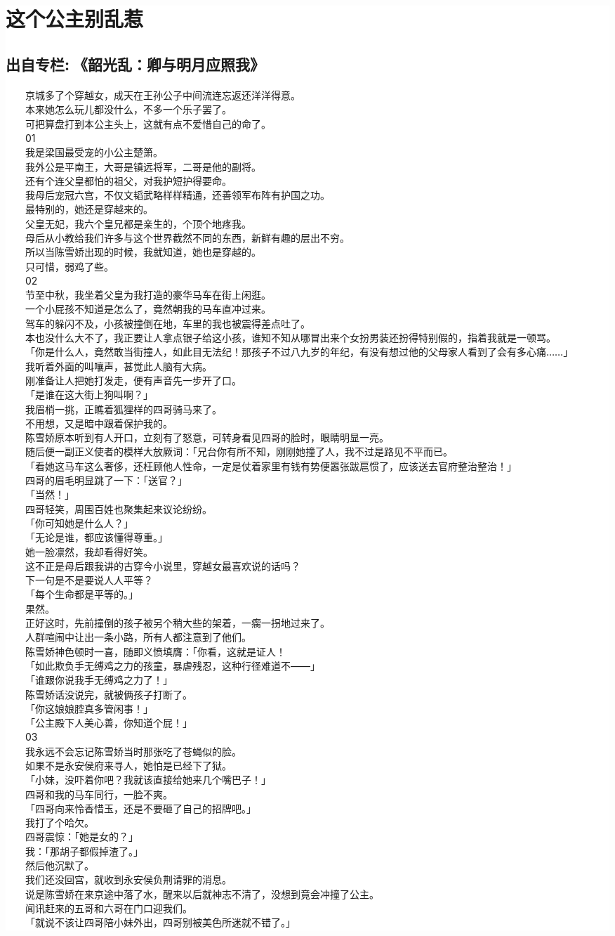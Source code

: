 # 这个公主别乱惹  
## 出自专栏: 《韶光乱：卿与明月应照我》  
&emsp;&emsp;京城多了个穿越女，成天在王孙公子中间流连忘返还洋洋得意。  
&emsp;&emsp;本来她怎么玩儿都没什么，不多一个乐子罢了。  
&emsp;&emsp;可把算盘打到本公主头上，这就有点不爱惜自己的命了。  
&emsp;&emsp;01  
&emsp;&emsp;我是梁国最受宠的小公主楚箫。  
&emsp;&emsp;我外公是平南王，大哥是镇远将军，二哥是他的副将。  
&emsp;&emsp;还有个连父皇都怕的祖父，对我护短护得要命。  
&emsp;&emsp;我母后宠冠六宫，不仅文韬武略样样精通，还善领军布阵有护国之功。  
&emsp;&emsp;最特别的，她还是穿越来的。  
&emsp;&emsp;父皇无妃，我六个皇兄都是亲生的，个顶个地疼我。  
&emsp;&emsp;母后从小教给我们许多与这个世界截然不同的东西，新鲜有趣的层出不穷。  
&emsp;&emsp;所以当陈雪娇出现的时候，我就知道，她也是穿越的。  
&emsp;&emsp;只可惜，弱鸡了些。  
&emsp;&emsp;02  
&emsp;&emsp;节至中秋，我坐着父皇为我打造的豪华马车在街上闲逛。  
&emsp;&emsp;一个小屁孩不知道是怎么了，竟然朝我的马车直冲过来。  
&emsp;&emsp;驾车的躲闪不及，小孩被撞倒在地，车里的我也被震得差点吐了。  
&emsp;&emsp;本也没什么大不了，我正要让人拿点银子给这小孩，谁知不知从哪冒出来个女扮男装还扮得特别假的，指着我就是一顿骂。  
&emsp;&emsp;「你是什么人，竟然敢当街撞人，如此目无法纪！那孩子不过八九岁的年纪，有没有想过他的父母家人看到了会有多心痛……」  
&emsp;&emsp;我听着外面的叫嚷声，甚觉此人脑有大病。  
&emsp;&emsp;刚准备让人把她打发走，便有声音先一步开了口。  
&emsp;&emsp;「是谁在这大街上狗叫啊？」  
&emsp;&emsp;我眉梢一挑，正瞧着狐狸样的四哥骑马来了。  
&emsp;&emsp;不用想，又是暗中跟着保护我的。  
&emsp;&emsp;陈雪娇原本听到有人开口，立刻有了怒意，可转身看见四哥的脸时，眼睛明显一亮。  
&emsp;&emsp;随后便一副正义使者的模样大放厥词：「兄台你有所不知，刚刚她撞了人，我不过是路见不平而已。  
&emsp;&emsp;「看她这马车这么奢侈，还枉顾他人性命，一定是仗着家里有钱有势便嚣张跋扈惯了，应该送去官府整治整治！」  
&emsp;&emsp;四哥的眉毛明显跳了一下：「送官？」  
&emsp;&emsp;「当然！」  
&emsp;&emsp;四哥轻笑，周围百姓也聚集起来议论纷纷。  
&emsp;&emsp;「你可知她是什么人？」  
&emsp;&emsp;「无论是谁，都应该懂得尊重。」  
&emsp;&emsp;她一脸凛然，我却看得好笑。  
&emsp;&emsp;这不正是母后跟我讲的古穿今小说里，穿越女最喜欢说的话吗？  
&emsp;&emsp;下一句是不是要说人人平等？  
&emsp;&emsp;「每个生命都是平等的。」  
&emsp;&emsp;果然。  
&emsp;&emsp;正好这时，先前撞倒的孩子被另个稍大些的架着，一瘸一拐地过来了。  
&emsp;&emsp;人群喧闹中让出一条小路，所有人都注意到了他们。  
&emsp;&emsp;陈雪娇神色顿时一喜，随即义愤填膺：「你看，这就是证人！  
&emsp;&emsp;「如此欺负手无缚鸡之力的孩童，暴虐残忍，这种行径难道不——」  
&emsp;&emsp;「谁跟你说我手无缚鸡之力了！」  
&emsp;&emsp;陈雪娇话没说完，就被俩孩子打断了。  
&emsp;&emsp;「你这娘娘腔真多管闲事！」  
&emsp;&emsp;「公主殿下人美心善，你知道个屁！」  
&emsp;&emsp;03  
&emsp;&emsp;我永远不会忘记陈雪娇当时那张吃了苍蝇似的脸。  
&emsp;&emsp;如果不是永安侯府来寻人，她怕是已经下了狱。  
&emsp;&emsp;「小妹，没吓着你吧？我就该直接给她来几个嘴巴子！」  
&emsp;&emsp;四哥和我的马车同行，一脸不爽。  
&emsp;&emsp;「四哥向来怜香惜玉，还是不要砸了自己的招牌吧。」  
&emsp;&emsp;我打了个哈欠。  
&emsp;&emsp;四哥震惊：「她是女的？」  
&emsp;&emsp;我：「那胡子都假掉渣了。」  
&emsp;&emsp;然后他沉默了。  
&emsp;&emsp;我们还没回宫，就收到永安侯负荆请罪的消息。  
&emsp;&emsp;说是陈雪娇在来京途中落了水，醒来以后就神志不清了，没想到竟会冲撞了公主。  
&emsp;&emsp;闻讯赶来的五哥和六哥在门口迎我们。  
&emsp;&emsp;「就说不该让四哥陪小妹外出，四哥别被美色所迷就不错了。」  